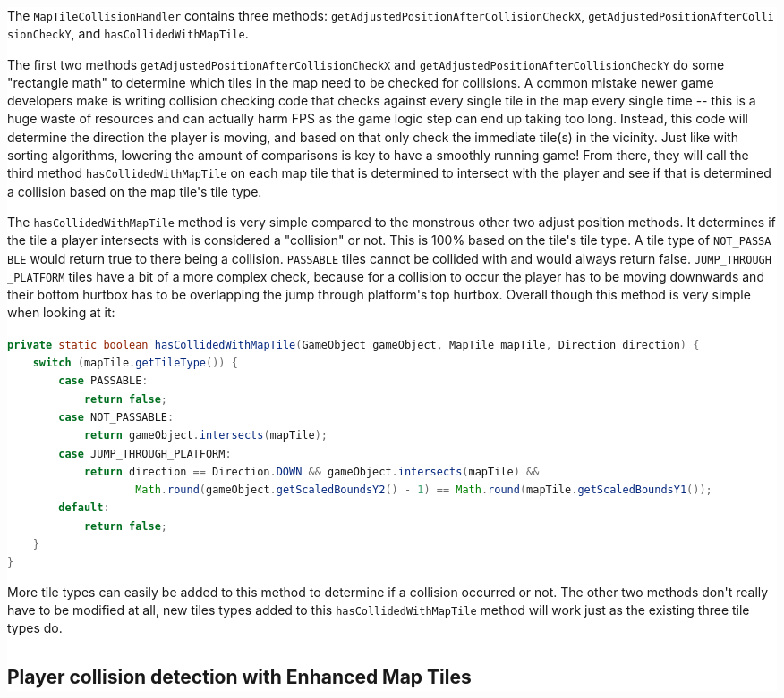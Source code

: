 The `MapTileCollisionHandler` contains three methods: `getAdjustedPositionAfterCollisionCheckX`, `getAdjustedPositionAfterCollisionCheckY`,
and `hasCollidedWithMapTile`. 

The first two methods `getAdjustedPositionAfterCollisionCheckX` and `getAdjustedPositionAfterCollisionCheckY` do some "rectangle math" to determine which tiles in the map need to be checked for collisions.
A common mistake newer game developers make is writing collision checking code that checks against every single tile in the map every single time -- this is a huge
waste of resources and can actually harm FPS as the game logic step can end up taking too long. Instead, this code will determine the direction the player is moving,
and based on that only check the immediate tile(s) in the vicinity. Just like with sorting algorithms, lowering the amount of comparisons
is key to have a smoothly running game! From there, they will call the third method `hasCollidedWithMapTile` on each map tile that is determined to intersect with the player
and see if that is determined a collision based on the map tile's tile type.

The `hasCollidedWithMapTile` method is very simple compared to the monstrous other two adjust position methods. It determines
if the tile a player intersects with is considered a "collision" or not. This is 100% based on the tile's tile type. A tile type of `NOT_PASSABLE`
would return true to there being a collision. `PASSABLE` tiles cannot be collided with and would always return false.
`JUMP_THROUGH_PLATFORM` tiles have a bit of a more complex check, because for a collision to occur the player has to be moving downwards and their
bottom hurtbox has to be overlapping the jump through platform's top hurtbox. Overall though this method is very simple when looking at it:

```java
private static boolean hasCollidedWithMapTile(GameObject gameObject, MapTile mapTile, Direction direction) {
    switch (mapTile.getTileType()) {
        case PASSABLE:
            return false;
        case NOT_PASSABLE:
            return gameObject.intersects(mapTile);
        case JUMP_THROUGH_PLATFORM:
            return direction == Direction.DOWN && gameObject.intersects(mapTile) &&
                    Math.round(gameObject.getScaledBoundsY2() - 1) == Math.round(mapTile.getScaledBoundsY1());
        default:
            return false;
    }
}
```

More tile types can easily be added to this method to determine if a collision occurred or not. The other two methods don't really have to be
modified at all, new tiles types added to this `hasCollidedWithMapTile` method will work just as the existing three tile types do.

## Player collision detection with Enhanced Map Tiles
